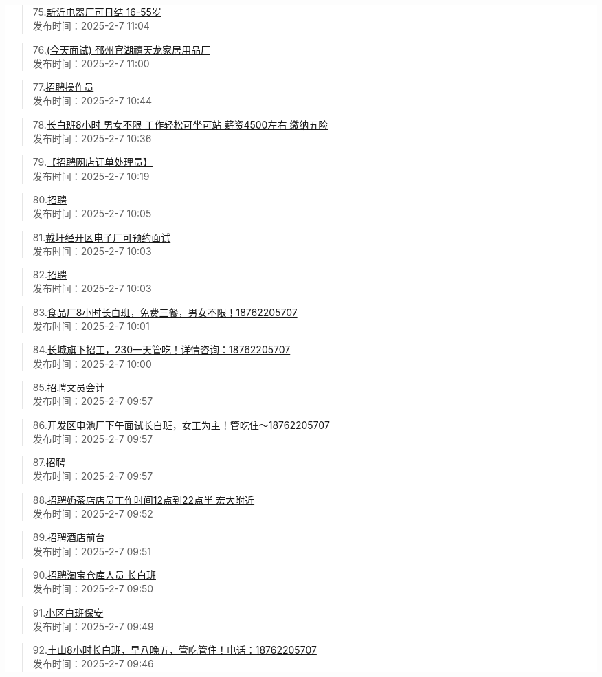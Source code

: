 >75.[新沂电器厂可日结 16-55岁](https://www.pzzc.net/forum.php?mod=viewthread&tid=10488321)<br>
>发布时间：2025-2-7 11:04

>76.[(今天面试)
邳州官湖禧天龙家居用品厂](https://www.pzzc.net/forum.php?mod=viewthread&tid=10488318)<br>
>发布时间：2025-2-7 11:00

>77.[招聘操作员](https://www.pzzc.net/forum.php?mod=viewthread&tid=10488314)<br>
>发布时间：2025-2-7 10:44

>78.[长白班8小时 男女不限 工作轻松可坐可站 薪资4500左右 缴纳五险](https://www.pzzc.net/forum.php?mod=viewthread&tid=10488308)<br>
>发布时间：2025-2-7 10:36

>79.[【招聘网店订单处理员】‎](https://www.pzzc.net/forum.php?mod=viewthread&tid=10488298)<br>
>发布时间：2025-2-7 10:19

>80.[招聘](https://www.pzzc.net/forum.php?mod=viewthread&tid=10488294)<br>
>发布时间：2025-2-7 10:05

>81.[戴圩经开区电子厂可预约面试](https://www.pzzc.net/forum.php?mod=viewthread&tid=10488292)<br>
>发布时间：2025-2-7 10:03

>82.[招聘](https://www.pzzc.net/forum.php?mod=viewthread&tid=10488291)<br>
>发布时间：2025-2-7 10:03

>83.[食品厂8小时长白班，免费三餐，男女不限！18762205707](https://www.pzzc.net/forum.php?mod=viewthread&tid=10488290)<br>
>发布时间：2025-2-7 10:01

>84.[长城旗下招工，230一天管吃！详情咨询：18762205707](https://www.pzzc.net/forum.php?mod=viewthread&tid=10488289)<br>
>发布时间：2025-2-7 10:00

>85.[招聘文员会计](https://www.pzzc.net/forum.php?mod=viewthread&tid=10488287)<br>
>发布时间：2025-2-7 09:57

>86.[开发区电池厂下午面试长白班，女工为主！管吃住～18762205707](https://www.pzzc.net/forum.php?mod=viewthread&tid=10488288)<br>
>发布时间：2025-2-7 09:57

>87.[招聘](https://www.pzzc.net/forum.php?mod=viewthread&tid=10488286)<br>
>发布时间：2025-2-7 09:57

>88.[招聘奶茶店店员工作时间12点到22点半 宏大附近](https://www.pzzc.net/forum.php?mod=viewthread&tid=10488283)<br>
>发布时间：2025-2-7 09:52

>89.[招聘酒店前台](https://www.pzzc.net/forum.php?mod=viewthread&tid=10488282)<br>
>发布时间：2025-2-7 09:51

>90.[招聘淘宝仓库人员 长白班](https://www.pzzc.net/forum.php?mod=viewthread&tid=10488280)<br>
>发布时间：2025-2-7 09:50

>91.[小区白班保安](https://www.pzzc.net/forum.php?mod=viewthread&tid=10488279)<br>
>发布时间：2025-2-7 09:49

>92.[土山8小时长白班，早八晚五，管吃管住！电话：18762205707](https://www.pzzc.net/forum.php?mod=viewthread&tid=10488275)<br>
>发布时间：2025-2-7 09:46
